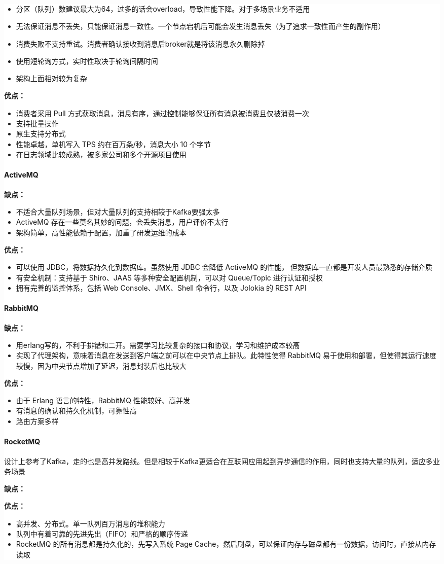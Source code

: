 - 分区（队列）数建议最大为64，过多的话会overload，导致性能下降。对于多场景业务不适用

- 无法保证消息不丢失，只能保证消息一致性。一个节点宕机后可能会发生消息丢失（为了追求一致性而产生的副作用）
- 消费失败不支持重试。消费者确认接收到消息后broker就是将该消息永久删除掉
- 使用短轮询方式，实时性取决于轮询间隔时间
- 架构上面相对较为复杂

**优点：**

- 消费者采用 Pull 方式获取消息，消息有序，通过控制能够保证所有消息被消费且仅被消费一次
- 支持批量操作
- 原生支持分布式
- 性能卓越，单机写入 TPS 约在百万条/秒，消息大小 10 个字节
- 在日志领域比较成熟，被多家公司和多个开源项目使用



#### ActiveMQ

**缺点：**

- 不适合大量队列场景，但对大量队列的支持相较于Kafka要强太多
- ActiveMQ 存在一些莫名其妙的问题，会丢失消息，用户评价不太行
- 架构简单，高性能依赖于配置，加重了研发运维的成本

**优点：**

- 可以使用 JDBC，将数据持久化到数据库。虽然使用 JDBC 会降低 ActiveMQ 的性能， 但数据库一直都是开发人员最熟悉的存储介质
- 有安全机制：支持基于 Shiro、JAAS 等多种安全配置机制，可以对 Queue/Topic 进行认证和授权
- 拥有完善的监控体系，包括 Web Console、JMX、Shell 命令行，以及 Jolokia 的 REST API



#### RabbitMQ

**缺点：**

- 用erlang写的，不利于排错和二开。需要学习比较复杂的接口和协议，学习和维护成本较高
- 实现了代理架构，意味着消息在发送到客户端之前可以在中央节点上排队。此特性使得 RabbitMQ 易于使用和部署，但使得其运行速度较慢，因为中央节点增加了延迟，消息封装后也比较大

**优点：**

- 由于 Erlang 语言的特性，RabbitMQ 性能较好、高并发
- 有消息的确认和持久化机制，可靠性高
- 路由方案多样



#### RocketMQ

设计上参考了Kafka，走的也是高并发路线。但是相较于Kafka更适合在互联网应用起到异步通信的作用，同时也支持大量的队列，适应多业务场景

**缺点：**

**优点：**

- 高并发、分布式。单一队列百万消息的堆积能力
- 队列中有着可靠的先进先出（FIFO）和严格的顺序传递
- RocketMQ 的所有消息都是持久化的，先写入系统 Page Cache，然后刷盘，可以保证内存与磁盘都有一份数据，访问时，直接从内存读取


